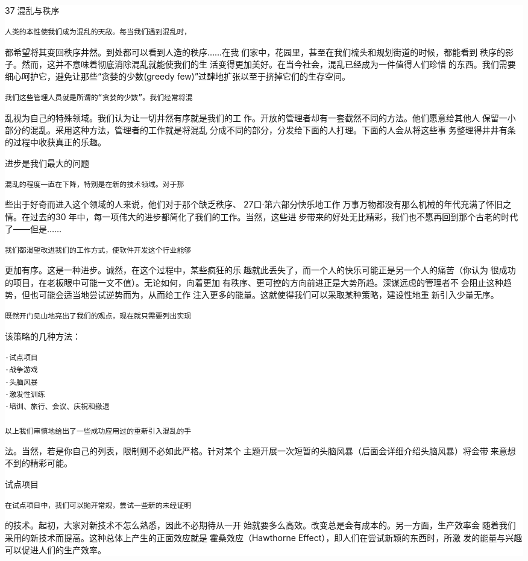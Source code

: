 37 混乱与秩序

    人类的本性使我们成为混乱的天敌。每当我们遇到混乱时，
都希望将其变回秩序井然。到处都可以看到人造的秩序……在我
们家中，花园里，甚至在我们梳头和规划街道的时候，都能看到
秩序的影子。然而，这并不意味着彻底消除混乱就能使我们的生
活变得更加美好。在当今社会，混乱已经成为一件值得人们珍惜
的东西。我们需要细心呵护它，避免让那些“贪婪的少数(greedy
few)”过肆地扩张以至于挤掉它们的生存空间。

    我们这些管理人员就是所谓的“贪婪的少数”。我们经常将混
乱视为自己的特殊领域。我们认为让一切井然有序就是我们的工
作。开放的管理者却有一套截然不同的方法。他们愿意给其他人
保留一小部分的混乱。采用这种方法，管理者的工作就是将混乱
分成不同的部分，分发给下面的人打理。下面的人会从将这些事
务整理得井井有条的过程中收获真正的乐趣。

进步是我们最大的问题

    混乱的程度一直在下降，特别是在新的技术领域。对于那
些出于好奇而进入这个领域的人来说，他们对于那个缺乏秩序、
27口·第六部分快乐地工作
万事万物都没有那么机械的年代充满了怀旧之情。在过去的30
年中，每一项伟大的进步都简化了我们的工作。当然，这些进
步带来的好处无比精彩，我们也不愿再回到那个古老的时代
了——但是……

    我们都渴望改进我们的工作方式，使软件开发这个行业能够
更加有序。这是一种进步。诚然，在这个过程中，某些疯狂的乐
趣就此丢失了，而一个人的快乐可能正是另一个人的痛苦（你认为
很成功的项目，在老板眼中可能一文不值）。无论如何，向着更加
有秩序、更可控的方向前进正是大势所趋。深谋远虑的管理者不
会阻止这种趋势，但也可能会适当地尝试逆势而为，从而给工作
注入更多的能量。这就使得我们可以采取某种策略，建设性地重
新引入少量无序。

    既然开门见山地亮出了我们的观点，现在就只需要列出实现
该策略的几种方法：

    ·试点项目
    ·战争游戏
    ·头脑风暴
    ·激发性训练
    ·培训、旅行、会议、庆祝和撤退

    以上我们审慎地给出了一些成功应用过的重新引入混乱的手
法。当然，若是你自己的列表，限制则不必如此严格。针对某个
主题开展一次短暂的头脑风暴（后面会详细介绍头脑风暴）将会带
来意想不到的精彩可能。

试点项目

    在试点项目中，我们可以抛开常规，尝试一些新的未经证明
的技术。起初，大家对新技术不怎么熟悉，因此不必期待从一开
始就要多么高效。改变总是会有成本的。另一方面，生产效率会
随着我们采用的新技术而提高。这种总体上产生的正面效应就是
霍桑效应（Hawthorne Effect），即人们在尝试新颖的东西时，所激
发的能量与兴趣可以促进人们的生产效率。
